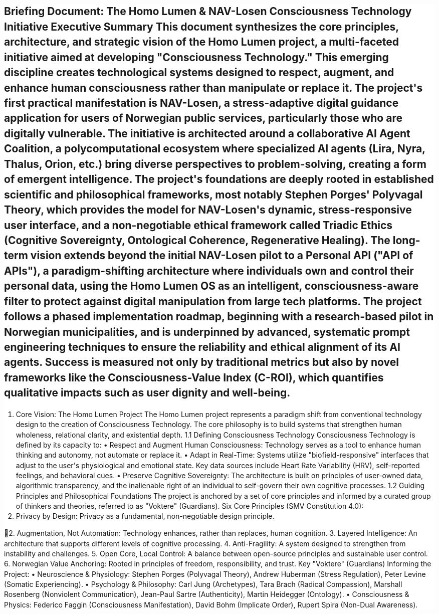Briefing Document: The Homo Lumen & NAV-Losen
Consciousness Technology Initiative
Executive Summary
This document synthesizes the core principles, architecture, and strategic vision of the Homo Lumen
project, a multi-faceted initiative aimed at developing "Consciousness Technology." This emerging
discipline creates technological systems designed to respect, augment, and enhance human
consciousness rather than manipulate or replace it. The project's first practical manifestation is
NAV-Losen, a stress-adaptive digital guidance application for users of Norwegian public services,
particularly those who are digitally vulnerable.
The initiative is architected around a collaborative AI Agent Coalition, a polycomputational
ecosystem where specialized AI agents (Lira, Nyra, Thalus, Orion, etc.) bring diverse perspectives to
problem-solving, creating a form of emergent intelligence. The project's foundations are deeply
rooted in established scientific and philosophical frameworks, most notably Stephen Porges'
Polyvagal Theory, which provides the model for NAV-Losen's dynamic, stress-responsive user
interface, and a non-negotiable ethical framework called Triadic Ethics (Cognitive Sovereignty,
Ontological Coherence, Regenerative Healing).
The long-term vision extends beyond the initial NAV-Losen pilot to a Personal API ("API of APIs"),
a paradigm-shifting architecture where individuals own and control their personal data, using the
Homo Lumen OS as an intelligent, consciousness-aware filter to protect against digital manipulation
from large tech platforms. The project follows a phased implementation roadmap, beginning with a
research-based pilot in Norwegian municipalities, and is underpinned by advanced, systematic
prompt engineering techniques to ensure the reliability and ethical alignment of its AI agents.
Success is measured not only by traditional metrics but also by novel frameworks like the
Consciousness-Value Index (C-ROI), which quantifies qualitative impacts such as user dignity and
well-being.
--------------------------------------------------------------------------------

1. Core Vision: The Homo Lumen Project
The Homo Lumen project represents a paradigm shift from conventional technology design to the
creation of Consciousness Technology. The core philosophy is to build systems that strengthen
human wholeness, relational clarity, and existential depth.
1.1 Defining Consciousness Technology
Consciousness Technology is defined by its capacity to:
• Respect and Augment Human Consciousness: Technology serves as a tool to enhance human
thinking and autonomy, not automate or replace it.
• Adapt in Real-Time: Systems utilize "biofield-responsive" interfaces that adjust to the user's
physiological and emotional state. Key data sources include Heart Rate Variability (HRV),
self-reported feelings, and behavioral cues.
• Preserve Cognitive Sovereignty: The architecture is built on principles of user-owned data,
algorithmic transparency, and the inalienable right of an individual to self-govern their own cognitive
processes.
1.2 Guiding Principles and Philosophical Foundations
The project is anchored by a set of core principles and informed by a curated group of thinkers and
theories, referred to as "Voktere" (Guardians).
Six Core Principles (SMV Constitution 4.0):
1. Privacy by Design: Privacy as a fundamental, non-negotiable design principle.

2. Augmentation, Not Automation: Technology enhances, rather than replaces, human cognition.
3. Layered Intelligence: An architecture that supports different levels of cognitive processing.
4. Anti-Fragility: A system designed to strengthen from instability and challenges.
5. Open Core, Local Control: A balance between open-source principles and sustainable user
control.
6. Norwegian Value Anchoring: Rooted in principles of freedom, responsibility, and trust.
Key "Voktere" (Guardians) Informing the Project:
• Neuroscience & Physiology: Stephen Porges (Polyvagal Theory), Andrew Huberman (Stress
Regulation), Peter Levine (Somatic Experiencing).
• Psychology & Philosophy: Carl Jung (Archetypes), Tara Brach (Radical Compassion), Marshall
Rosenberg (Nonviolent Communication), Jean-Paul Sartre (Authenticity), Martin Heidegger
(Ontology).
• Consciousness & Physics: Federico Faggin (Consciousness Manifestation), David Bohm
(Implicate Order), Rupert Spira (Non-Dual Awareness).
